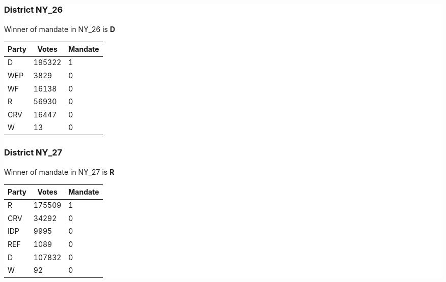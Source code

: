 ### District NY_26
Winner of mandate in NY_26 is **D**

| Party | Votes | Mandate |
|---|---|---|
|D|195322|1
|WEP|3829|0
|WF|16138|0
|R|56930|0
|CRV|16447|0
|W|13|0

### District NY_27
Winner of mandate in NY_27 is **R**

| Party | Votes | Mandate |
|---|---|---|
|R|175509|1
|CRV|34292|0
|IDP|9995|0
|REF|1089|0
|D|107832|0
|W|92|0
